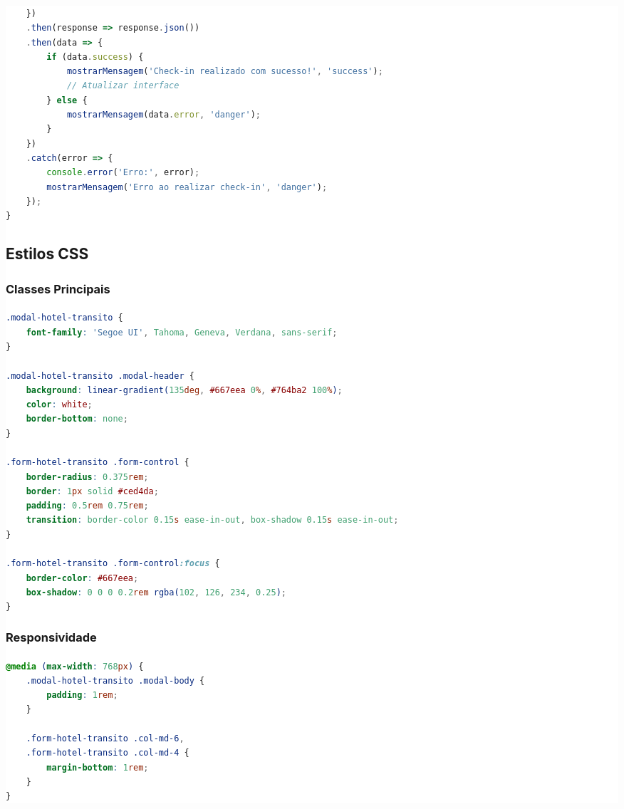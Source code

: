 ```javascript
    })
    .then(response => response.json())
    .then(data => {
        if (data.success) {
            mostrarMensagem('Check-in realizado com sucesso!', 'success');
            // Atualizar interface
        } else {
            mostrarMensagem(data.error, 'danger');
        }
    })
    .catch(error => {
        console.error('Erro:', error);
        mostrarMensagem('Erro ao realizar check-in', 'danger');
    });
}
```

## Estilos CSS

### Classes Principais
```css
.modal-hotel-transito {
    font-family: 'Segoe UI', Tahoma, Geneva, Verdana, sans-serif;
}

.modal-hotel-transito .modal-header {
    background: linear-gradient(135deg, #667eea 0%, #764ba2 100%);
    color: white;
    border-bottom: none;
}

.form-hotel-transito .form-control {
    border-radius: 0.375rem;
    border: 1px solid #ced4da;
    padding: 0.5rem 0.75rem;
    transition: border-color 0.15s ease-in-out, box-shadow 0.15s ease-in-out;
}

.form-hotel-transito .form-control:focus {
    border-color: #667eea;
    box-shadow: 0 0 0 0.2rem rgba(102, 126, 234, 0.25);
}
```

### Responsividade
```css
@media (max-width: 768px) {
    .modal-hotel-transito .modal-body {
        padding: 1rem;
    }
    
    .form-hotel-transito .col-md-6,
    .form-hotel-transito .col-md-4 {
        margin-bottom: 1rem;
    }
}
```
